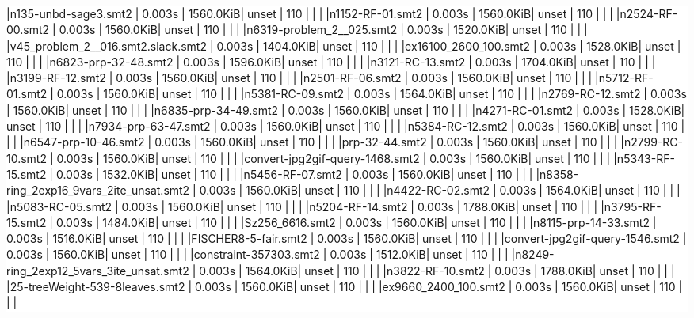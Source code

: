 |n135-unbd-sage3.smt2                                         |    0.003s | 1560.0KiB| unset | 110 |  |  |
|n1152-RF-01.smt2                                             |    0.003s | 1560.0KiB| unset | 110 |  |  |
|n2524-RF-00.smt2                                             |    0.003s | 1560.0KiB| unset | 110 |  |  |
|n6319-problem_2__025.smt2                                    |    0.003s | 1520.0KiB| unset | 110 |  |  |
|v45_problem_2__016.smt2.slack.smt2                           |    0.003s | 1404.0KiB| unset | 110 |  |  |
|ex16100_2600_100.smt2                                        |    0.003s | 1528.0KiB| unset | 110 |  |  |
|n6823-prp-32-48.smt2                                         |    0.003s | 1596.0KiB| unset | 110 |  |  |
|n3121-RC-13.smt2                                             |    0.003s | 1704.0KiB| unset | 110 |  |  |
|n3199-RF-12.smt2                                             |    0.003s | 1560.0KiB| unset | 110 |  |  |
|n2501-RF-06.smt2                                             |    0.003s | 1560.0KiB| unset | 110 |  |  |
|n5712-RF-01.smt2                                             |    0.003s | 1560.0KiB| unset | 110 |  |  |
|n5381-RC-09.smt2                                             |    0.003s | 1564.0KiB| unset | 110 |  |  |
|n2769-RC-12.smt2                                             |    0.003s | 1560.0KiB| unset | 110 |  |  |
|n6835-prp-34-49.smt2                                         |    0.003s | 1560.0KiB| unset | 110 |  |  |
|n4271-RC-01.smt2                                             |    0.003s | 1528.0KiB| unset | 110 |  |  |
|n7934-prp-63-47.smt2                                         |    0.003s | 1560.0KiB| unset | 110 |  |  |
|n5384-RC-12.smt2                                             |    0.003s | 1560.0KiB| unset | 110 |  |  |
|n6547-prp-10-46.smt2                                         |    0.003s | 1560.0KiB| unset | 110 |  |  |
|prp-32-44.smt2                                               |    0.003s | 1560.0KiB| unset | 110 |  |  |
|n2799-RC-10.smt2                                             |    0.003s | 1560.0KiB| unset | 110 |  |  |
|convert-jpg2gif-query-1468.smt2                              |    0.003s | 1560.0KiB| unset | 110 |  |  |
|n5343-RF-15.smt2                                             |    0.003s | 1532.0KiB| unset | 110 |  |  |
|n5456-RF-07.smt2                                             |    0.003s | 1560.0KiB| unset | 110 |  |  |
|n8358-ring_2exp16_9vars_2ite_unsat.smt2                      |    0.003s | 1560.0KiB| unset | 110 |  |  |
|n4422-RC-02.smt2                                             |    0.003s | 1564.0KiB| unset | 110 |  |  |
|n5083-RC-05.smt2                                             |    0.003s | 1560.0KiB| unset | 110 |  |  |
|n5204-RF-14.smt2                                             |    0.003s | 1788.0KiB| unset | 110 |  |  |
|n3795-RF-15.smt2                                             |    0.003s | 1484.0KiB| unset | 110 |  |  |
|Sz256_6616.smt2                                              |    0.003s | 1560.0KiB| unset | 110 |  |  |
|n8115-prp-14-33.smt2                                         |    0.003s | 1516.0KiB| unset | 110 |  |  |
|FISCHER8-5-fair.smt2                                         |    0.003s | 1560.0KiB| unset | 110 |  |  |
|convert-jpg2gif-query-1546.smt2                              |    0.003s | 1560.0KiB| unset | 110 |  |  |
|constraint-357303.smt2                                       |    0.003s | 1512.0KiB| unset | 110 |  |  |
|n8249-ring_2exp12_5vars_3ite_unsat.smt2                      |    0.003s | 1564.0KiB| unset | 110 |  |  |
|n3822-RF-10.smt2                                             |    0.003s | 1788.0KiB| unset | 110 |  |  |
|25-treeWeight-539-8leaves.smt2                               |    0.003s | 1560.0KiB| unset | 110 |  |  |
|ex9660_2400_100.smt2                                         |    0.003s | 1560.0KiB| unset | 110 |  |  |